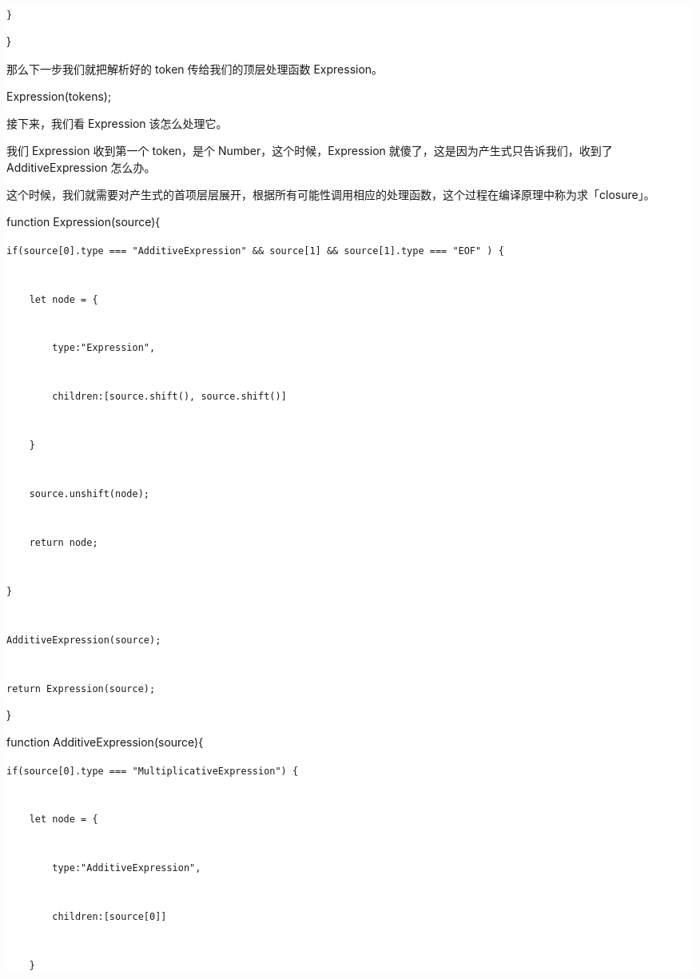 
    }


}


那么下一步我们就把解析好的 token 传给我们的顶层处理函数 Expression。

Expression(tokens);


接下来，我们看 Expression 该怎么处理它。

我们 Expression 收到第一个 token，是个 Number，这个时候，Expression 就傻了，这是因为产生式只告诉我们，收到了 AdditiveExpression 怎么办。

这个时候，我们就需要对产生式的首项层层展开，根据所有可能性调用相应的处理函数，这个过程在编译原理中称为求「closure」。

function Expression(source){


    if(source[0].type === "AdditiveExpression" && source[1] && source[1].type === "EOF" ) {


        let node = {


            type:"Expression",


            children:[source.shift(), source.shift()]


        }


        source.unshift(node);


        return node;


    }


    AdditiveExpression(source);


    return Expression(source);


}


function AdditiveExpression(source){


    if(source[0].type === "MultiplicativeExpression") {


        let node = {


            type:"AdditiveExpression",


            children:[source[0]]


        }

